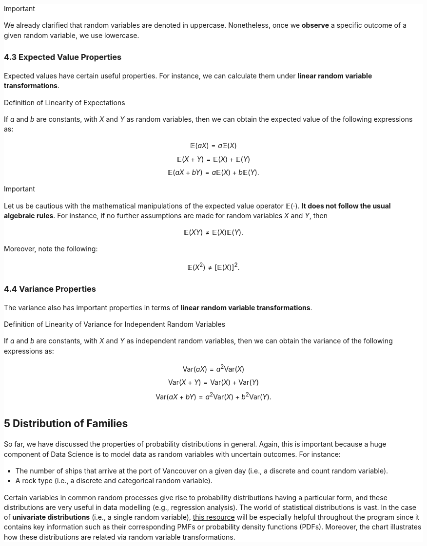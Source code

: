 Important

We already clarified that random variables are denoted in uppercase. Nonetheless, once we **observe** a specific outcome of a given random variable, we use lowercase.

### 4.3 Expected Value Properties

Expected values have certain useful properties. For instance, we can calculate them under **linear random variable transformations**.

Definition of Linearity of Expectations

If $a$ and $b$ are constants, with $X$ and $Y$ as random variables, then we can obtain the expected value of the following expressions as:

$$\mathbb{E}(a X) = a \mathbb{E}(X)$$ $$\mathbb{E}(X + Y) = \mathbb{E}(X) + \mathbb{E}(Y)$$ $$\mathbb{E}(aX + bY) = a\mathbb{E}(X) + b\mathbb{E}(Y).$$

Important

Let us be cautious with the mathematical manipulations of the expected value operator $\mathbb{E}(\cdot)$. **It does not follow the usual algebraic rules**. For instance, if no further assumptions are made for random variables $X$ and $Y$, then

$$\mathbb{E}(XY) \neq \mathbb{E}(X)\mathbb{E}(Y).$$

Moreover, note the following:

$$\mathbb{E}(X^2) \neq [\mathbb{E}(X)]^2.$$

### 4.4 Variance Properties

The variance also has important properties in terms of **linear random variable transformations**.

Definition of Linearity of Variance for Independent Random Variables

If $a$ and $b$ are constants, with $X$ and $Y$ as independent random variables, then we can obtain the variance of the following expressions as:

$$\text{Var}(a X) = a^2 \text{Var}(X)$$ $$\text{Var}(X + Y) = \text{Var}(X) + \text{Var}(Y)$$ $$\text{Var}(aX + bY) = a^2 \text{Var}(X) + b^2 \text{Var}(Y).$$

## 5 Distribution of Families

So far, we have discussed the properties of probability distributions in general. Again, this is important because a huge component of Data Science is to model data as random variables with uncertain outcomes. For instance:

- The number of ships that arrive at the port of Vancouver on a given day (i.e., a discrete and count random variable).
- A rock type (i.e., a discrete and categorical random variable).

Certain variables in common random processes give rise to probability distributions having a particular form, and these distributions are very useful in data modelling (e.g., regression analysis). The world of statistical distributions is vast. In the case of **univariate distributions** (i.e., a single random variable), [this resource](http://www.math.wm.edu/~leemis/chart/UDR/UDR.html) will be especially helpful throughout the program since it contains key information such as their corresponding PMFs or probability density functions (PDFs). Moreover, the chart illustrates how these distributions are related via random variable transformations.
